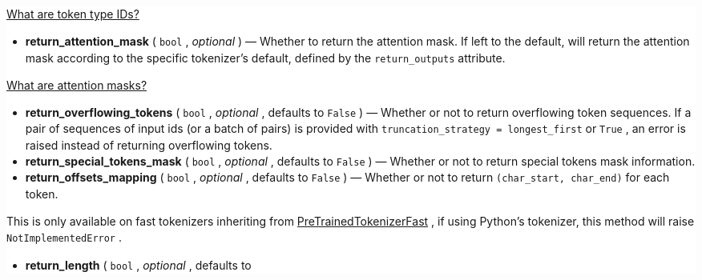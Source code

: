 [What are token type IDs?](../glossary#token-type-ids)
* **return\_attention\_mask** 
 (
 `bool` 
 ,
 *optional* 
 ) —
Whether to return the attention mask. If left to the default, will return the attention mask according
to the specific tokenizer’s default, defined by the
 `return_outputs` 
 attribute.
 
[What are attention masks?](../glossary#attention-mask)
* **return\_overflowing\_tokens** 
 (
 `bool` 
 ,
 *optional* 
 , defaults to
 `False` 
 ) —
Whether or not to return overflowing token sequences. If a pair of sequences of input ids (or a batch
of pairs) is provided with
 `truncation_strategy = longest_first` 
 or
 `True` 
 , an error is raised instead
of returning overflowing tokens.
* **return\_special\_tokens\_mask** 
 (
 `bool` 
 ,
 *optional* 
 , defaults to
 `False` 
 ) —
Whether or not to return special tokens mask information.
* **return\_offsets\_mapping** 
 (
 `bool` 
 ,
 *optional* 
 , defaults to
 `False` 
 ) —
Whether or not to return
 `(char_start, char_end)` 
 for each token.
 
 This is only available on fast tokenizers inheriting from
 [PreTrainedTokenizerFast](/docs/transformers/v4.35.2/en/main_classes/tokenizer#transformers.PreTrainedTokenizerFast) 
 , if using
Python’s tokenizer, this method will raise
 `NotImplementedError` 
.
* **return\_length** 
 (
 `bool` 
 ,
 *optional* 
 , defaults to